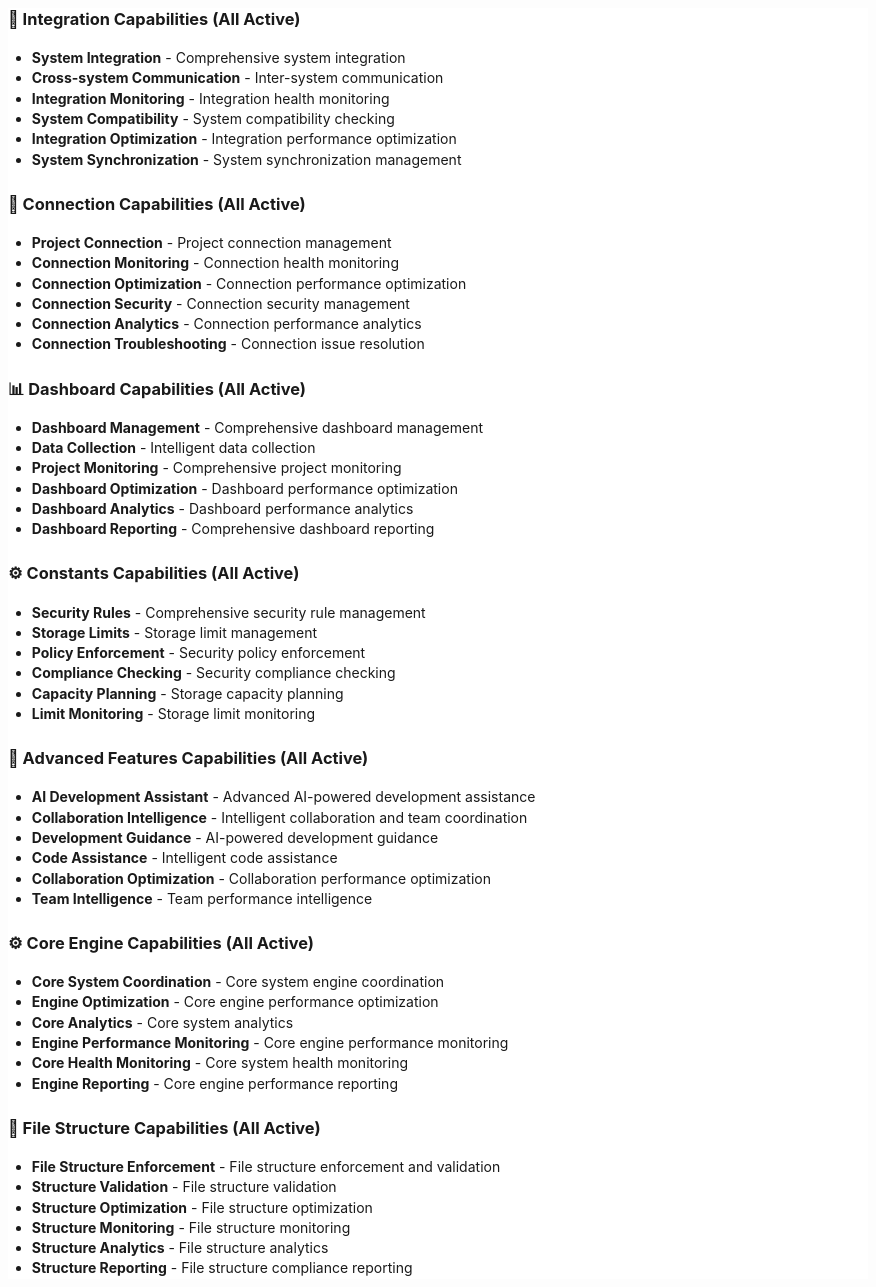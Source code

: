 ### **🔗 Integration Capabilities (All Active)**
- **System Integration** - Comprehensive system integration
- **Cross-system Communication** - Inter-system communication
- **Integration Monitoring** - Integration health monitoring
- **System Compatibility** - System compatibility checking
- **Integration Optimization** - Integration performance optimization
- **System Synchronization** - System synchronization management

### **🔌 Connection Capabilities (All Active)**
- **Project Connection** - Project connection management
- **Connection Monitoring** - Connection health monitoring
- **Connection Optimization** - Connection performance optimization
- **Connection Security** - Connection security management
- **Connection Analytics** - Connection performance analytics
- **Connection Troubleshooting** - Connection issue resolution

### **📊 Dashboard Capabilities (All Active)**
- **Dashboard Management** - Comprehensive dashboard management
- **Data Collection** - Intelligent data collection
- **Project Monitoring** - Comprehensive project monitoring
- **Dashboard Optimization** - Dashboard performance optimization
- **Dashboard Analytics** - Dashboard performance analytics
- **Dashboard Reporting** - Comprehensive dashboard reporting

### **⚙️ Constants Capabilities (All Active)**
- **Security Rules** - Comprehensive security rule management
- **Storage Limits** - Storage limit management
- **Policy Enforcement** - Security policy enforcement
- **Compliance Checking** - Security compliance checking
- **Capacity Planning** - Storage capacity planning
- **Limit Monitoring** - Storage limit monitoring

### **🚀 Advanced Features Capabilities (All Active)**
- **AI Development Assistant** - Advanced AI-powered development assistance
- **Collaboration Intelligence** - Intelligent collaboration and team coordination
- **Development Guidance** - AI-powered development guidance
- **Code Assistance** - Intelligent code assistance
- **Collaboration Optimization** - Collaboration performance optimization
- **Team Intelligence** - Team performance intelligence

### **⚙️ Core Engine Capabilities (All Active)**
- **Core System Coordination** - Core system engine coordination
- **Engine Optimization** - Core engine performance optimization
- **Core Analytics** - Core system analytics
- **Engine Performance Monitoring** - Core engine performance monitoring
- **Core Health Monitoring** - Core system health monitoring
- **Engine Reporting** - Core engine performance reporting

### **📁 File Structure Capabilities (All Active)**
- **File Structure Enforcement** - File structure enforcement and validation
- **Structure Validation** - File structure validation
- **Structure Optimization** - File structure optimization
- **Structure Monitoring** - File structure monitoring
- **Structure Analytics** - File structure analytics
- **Structure Reporting** - File structure compliance reporting
